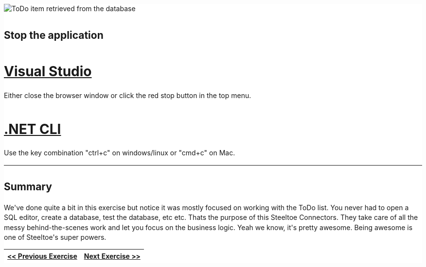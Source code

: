 <img src="~/guides/images/single-todoitem.png" alt="ToDo item retrieved from the database" width="100%">

## Stop the application

# [Visual Studio](#tab/visual-studio)

Either close the browser window or click the red stop button in the top menu.

# [.NET CLI](#tab/dotnet-cli)

Use the key combination "ctrl+c" on windows/linux or "cmd+c" on Mac.

---

## Summary

We've done quite a bit in this exercise but notice it was mostly focused on working with the ToDo list. You never had to open a SQL editor, create a database, test the database, etc etc. Thats the purpose of this Steeltoe Connectors. They take care of all the messy behind-the-scenes work and let you focus on the business logic. Yeah we know, it's pretty awesome. Being awesome is one of Steeltoe's super powers.

| [<< Previous Exercise][exercise-2-link] | [Next Exercise >>][exercise-4-link] |
| :-------------------------------------- | ----------------------------------: |


[home-page-link]: index.md
[exercise-1-link]: exercise1.md
[exercise-2-link]: exercise2.md
[exercise-3-link]: exercise3.md
[exercise-4-link]: exercise4.md